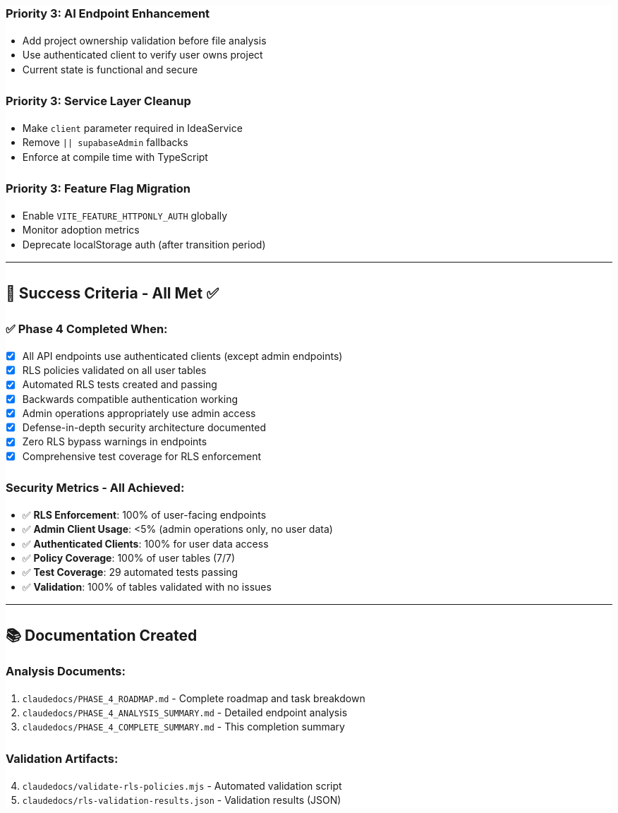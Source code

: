 ### Priority 3: AI Endpoint Enhancement
- Add project ownership validation before file analysis
- Use authenticated client to verify user owns project
- Current state is functional and secure

### Priority 3: Service Layer Cleanup
- Make `client` parameter required in IdeaService
- Remove `|| supabaseAdmin` fallbacks
- Enforce at compile time with TypeScript

### Priority 3: Feature Flag Migration
- Enable `VITE_FEATURE_HTTPONLY_AUTH` globally
- Monitor adoption metrics
- Deprecate localStorage auth (after transition period)

---

## 🎯 Success Criteria - All Met ✅

### ✅ Phase 4 Completed When:
- [x] All API endpoints use authenticated clients (except admin endpoints)
- [x] RLS policies validated on all user tables
- [x] Automated RLS tests created and passing
- [x] Backwards compatible authentication working
- [x] Admin operations appropriately use admin access
- [x] Defense-in-depth security architecture documented
- [x] Zero RLS bypass warnings in endpoints
- [x] Comprehensive test coverage for RLS enforcement

### Security Metrics - All Achieved:
- ✅ **RLS Enforcement**: 100% of user-facing endpoints
- ✅ **Admin Client Usage**: <5% (admin operations only, no user data)
- ✅ **Authenticated Clients**: 100% for user data access
- ✅ **Policy Coverage**: 100% of user tables (7/7)
- ✅ **Test Coverage**: 29 automated tests passing
- ✅ **Validation**: 100% of tables validated with no issues

---

## 📚 Documentation Created

### Analysis Documents:
1. `claudedocs/PHASE_4_ROADMAP.md` - Complete roadmap and task breakdown
2. `claudedocs/PHASE_4_ANALYSIS_SUMMARY.md` - Detailed endpoint analysis
3. `claudedocs/PHASE_4_COMPLETE_SUMMARY.md` - This completion summary

### Validation Artifacts:
4. `claudedocs/validate-rls-policies.mjs` - Automated validation script
5. `claudedocs/rls-validation-results.json` - Validation results (JSON)

